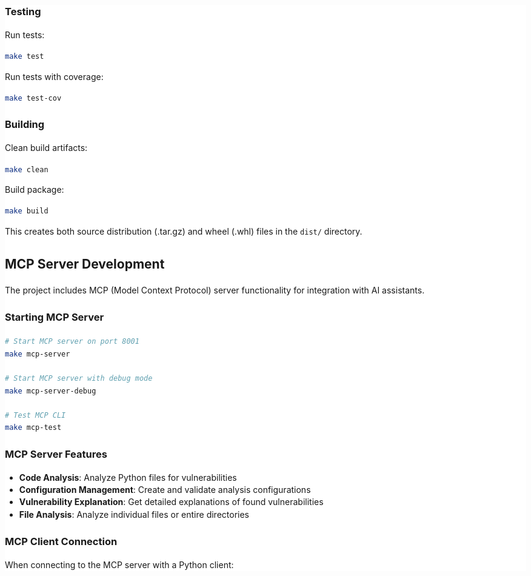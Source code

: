 ### Testing

Run tests:
```bash
make test
```

Run tests with coverage:
```bash
make test-cov
```

### Building

Clean build artifacts:
```bash
make clean
```

Build package:
```bash
make build
```

This creates both source distribution (.tar.gz) and wheel (.whl) files in the `dist/` directory.

## MCP Server Development

The project includes MCP (Model Context Protocol) server functionality for integration with AI assistants.

### Starting MCP Server

```bash
# Start MCP server on port 8001
make mcp-server

# Start MCP server with debug mode
make mcp-server-debug

# Test MCP CLI
make mcp-test
```

### MCP Server Features

- **Code Analysis**: Analyze Python files for vulnerabilities
- **Configuration Management**: Create and validate analysis configurations
- **Vulnerability Explanation**: Get detailed explanations of found vulnerabilities
- **File Analysis**: Analyze individual files or entire directories

### MCP Client Connection

When connecting to the MCP server with a Python client:
